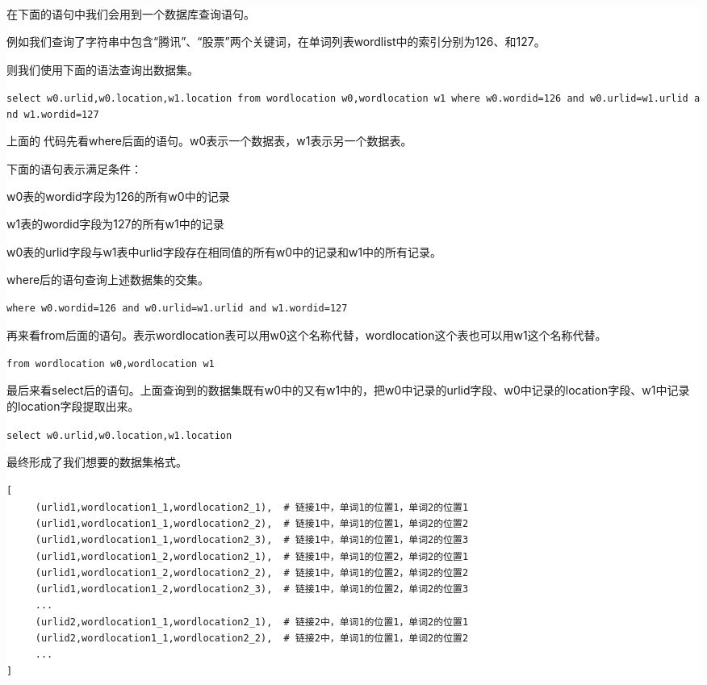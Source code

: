 在下面的语句中我们会用到一个数据库查询语句。
  
例如我们查询了字符串中包含“腾讯”、“股票”两个关键词，在单词列表wordlist中的索引分别为126、和127。

则我们使用下面的语法查询出数据集。

```
select w0.urlid,w0.location,w1.location from wordlocation w0,wordlocation w1 where w0.wordid=126 and w0.urlid=w1.urlid and w1.wordid=127

```

上面的 代码先看where后面的语句。w0表示一个数据表，w1表示另一个数据表。
  
下面的语句表示满足条件：
  
w0表的wordid字段为126的所有w0中的记录
  
w1表的wordid字段为127的所有w1中的记录
  
w0表的urlid字段与w1表中urlid字段存在相同值的所有w0中的记录和w1中的所有记录。
  
where后的语句查询上述数据集的交集。

```
where w0.wordid=126 and w0.urlid=w1.urlid and w1.wordid=127

```

再来看from后面的语句。表示wordlocation表可以用w0这个名称代替，wordlocation这个表也可以用w1这个名称代替。

```
from wordlocation w0,wordlocation w1 

```

最后来看select后的语句。上面查询到的数据集既有w0中的又有w1中的，把w0中记录的urlid字段、w0中记录的location字段、w1中记录的location字段提取出来。

```
select w0.urlid,w0.location,w1.location 

```

最终形成了我们想要的数据集格式。

```
[
	 (urlid1,wordlocation1_1,wordlocation2_1),  # 链接1中，单词1的位置1，单词2的位置1
	 (urlid1,wordlocation1_1,wordlocation2_2),  # 链接1中，单词1的位置1，单词2的位置2
	 (urlid1,wordlocation1_1,wordlocation2_3),  # 链接1中，单词1的位置1，单词2的位置3
	 (urlid1,wordlocation1_2,wordlocation2_1),  # 链接1中，单词1的位置2，单词2的位置1
	 (urlid1,wordlocation1_2,wordlocation2_2),  # 链接1中，单词1的位置2，单词2的位置2
	 (urlid1,wordlocation1_2,wordlocation2_3),  # 链接1中，单词1的位置2，单词2的位置3
	 ...
	 (urlid2,wordlocation1_1,wordlocation2_1),  # 链接2中，单词1的位置1，单词2的位置1
	 (urlid2,wordlocation1_1,wordlocation2_2),  # 链接2中，单词1的位置1，单词2的位置2
	 ...
]

```
